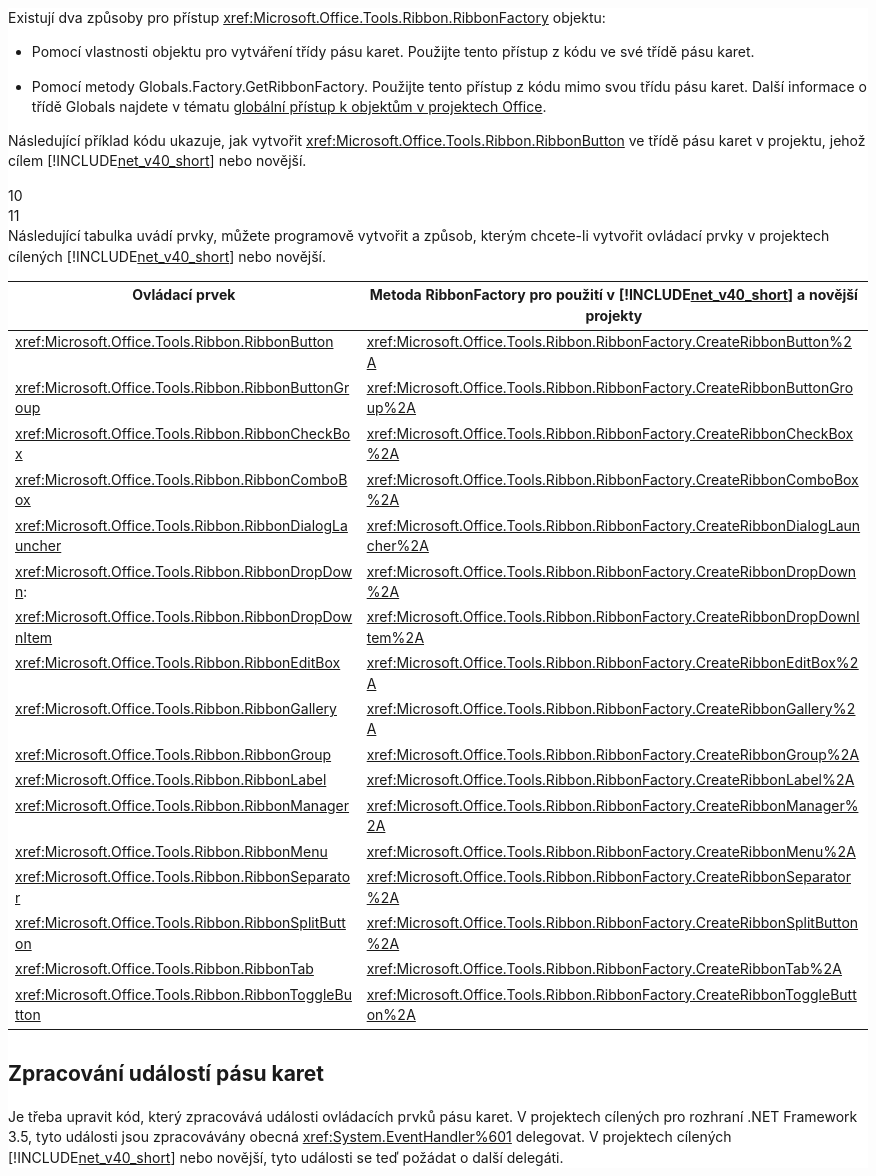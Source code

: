  Existují dva způsoby pro přístup <xref:Microsoft.Office.Tools.Ribbon.RibbonFactory> objektu:  
  
-   Pomocí vlastnosti objektu pro vytváření třídy pásu karet. Použijte tento přístup z kódu ve své třídě pásu karet.  
  
-   Pomocí metody Globals.Factory.GetRibbonFactory. Použijte tento přístup z kódu mimo svou třídu pásu karet. Další informace o třídě Globals najdete v tématu [globální přístup k objektům v projektech Office](../vsto/global-access-to-objects-in-office-projects.md).  
  
 Následující příklad kódu ukazuje, jak vytvořit <xref:Microsoft.Office.Tools.Ribbon.RibbonButton> ve třídě pásu karet v projektu, jehož cílem [!INCLUDE[net_v40_short](../sharepoint/includes/net-v40-short-md.md)] nebo novější.  
  
<CodeContentPlaceHolder>10</CodeContentPlaceHolder>  
<CodeContentPlaceHolder>11</CodeContentPlaceHolder>  
 Následující tabulka uvádí prvky, můžete programově vytvořit a způsob, kterým chcete-li vytvořit ovládací prvky v projektech cílených [!INCLUDE[net_v40_short](../sharepoint/includes/net-v40-short-md.md)] nebo novější.  
  
|Ovládací prvek|Metoda RibbonFactory pro použití v [!INCLUDE[net_v40_short](../sharepoint/includes/net-v40-short-md.md)] a novější projekty|  
|-------------|---------------------------------------------------------------------------------------------------------------|  
|<xref:Microsoft.Office.Tools.Ribbon.RibbonButton>|<xref:Microsoft.Office.Tools.Ribbon.RibbonFactory.CreateRibbonButton%2A>|  
|<xref:Microsoft.Office.Tools.Ribbon.RibbonButtonGroup>|<xref:Microsoft.Office.Tools.Ribbon.RibbonFactory.CreateRibbonButtonGroup%2A>|  
|<xref:Microsoft.Office.Tools.Ribbon.RibbonCheckBox>|<xref:Microsoft.Office.Tools.Ribbon.RibbonFactory.CreateRibbonCheckBox%2A>|  
|<xref:Microsoft.Office.Tools.Ribbon.RibbonComboBox>|<xref:Microsoft.Office.Tools.Ribbon.RibbonFactory.CreateRibbonComboBox%2A>|  
|<xref:Microsoft.Office.Tools.Ribbon.RibbonDialogLauncher>|<xref:Microsoft.Office.Tools.Ribbon.RibbonFactory.CreateRibbonDialogLauncher%2A>|  
|<xref:Microsoft.Office.Tools.Ribbon.RibbonDropDown>:|<xref:Microsoft.Office.Tools.Ribbon.RibbonFactory.CreateRibbonDropDown%2A>|  
|<xref:Microsoft.Office.Tools.Ribbon.RibbonDropDownItem>|<xref:Microsoft.Office.Tools.Ribbon.RibbonFactory.CreateRibbonDropDownItem%2A>|  
|<xref:Microsoft.Office.Tools.Ribbon.RibbonEditBox>|<xref:Microsoft.Office.Tools.Ribbon.RibbonFactory.CreateRibbonEditBox%2A>|  
|<xref:Microsoft.Office.Tools.Ribbon.RibbonGallery>|<xref:Microsoft.Office.Tools.Ribbon.RibbonFactory.CreateRibbonGallery%2A>|  
|<xref:Microsoft.Office.Tools.Ribbon.RibbonGroup>|<xref:Microsoft.Office.Tools.Ribbon.RibbonFactory.CreateRibbonGroup%2A>|  
|<xref:Microsoft.Office.Tools.Ribbon.RibbonLabel>|<xref:Microsoft.Office.Tools.Ribbon.RibbonFactory.CreateRibbonLabel%2A>|  
|<xref:Microsoft.Office.Tools.Ribbon.RibbonManager>|<xref:Microsoft.Office.Tools.Ribbon.RibbonFactory.CreateRibbonManager%2A>|  
|<xref:Microsoft.Office.Tools.Ribbon.RibbonMenu>|<xref:Microsoft.Office.Tools.Ribbon.RibbonFactory.CreateRibbonMenu%2A>|  
|<xref:Microsoft.Office.Tools.Ribbon.RibbonSeparator>|<xref:Microsoft.Office.Tools.Ribbon.RibbonFactory.CreateRibbonSeparator%2A>|  
|<xref:Microsoft.Office.Tools.Ribbon.RibbonSplitButton>|<xref:Microsoft.Office.Tools.Ribbon.RibbonFactory.CreateRibbonSplitButton%2A>|  
|<xref:Microsoft.Office.Tools.Ribbon.RibbonTab>|<xref:Microsoft.Office.Tools.Ribbon.RibbonFactory.CreateRibbonTab%2A>|  
|<xref:Microsoft.Office.Tools.Ribbon.RibbonToggleButton>|<xref:Microsoft.Office.Tools.Ribbon.RibbonFactory.CreateRibbonToggleButton%2A>|  
  
##  <a name="ribbonevents"></a>Zpracování událostí pásu karet  
 Je třeba upravit kód, který zpracovává události ovládacích prvků pásu karet. V projektech cílených pro rozhraní .NET Framework 3.5, tyto události jsou zpracovávány obecná <xref:System.EventHandler%601> delegovat. V projektech cílených [!INCLUDE[net_v40_short](../sharepoint/includes/net-v40-short-md.md)] nebo novější, tyto události se teď požádat o další delegáti.  
  